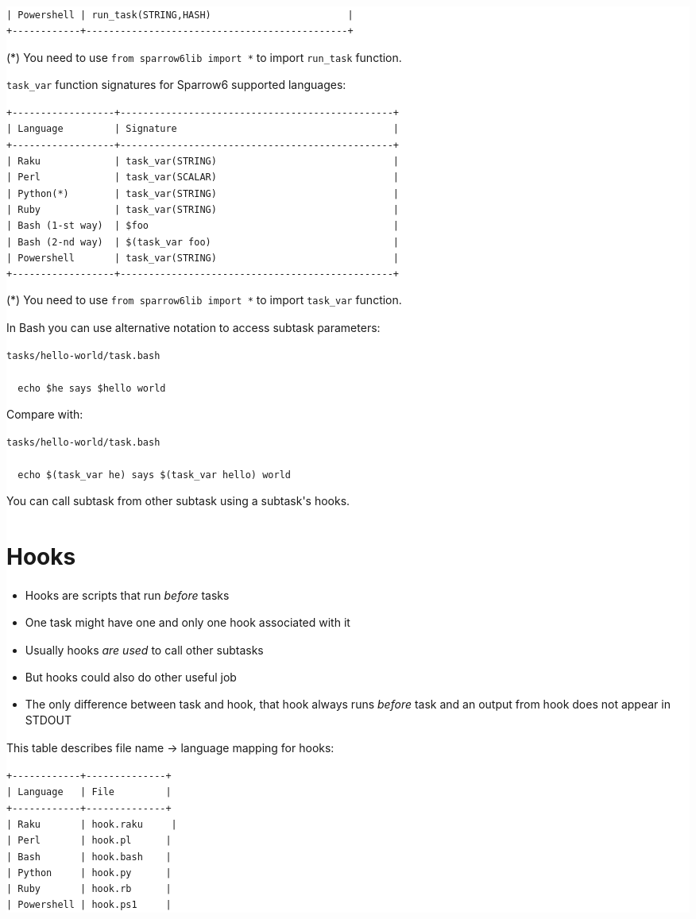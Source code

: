     | Powershell | run_task(STRING,HASH)                        |
    +------------+----------------------------------------------+

(*) You need to use `from sparrow6lib import *` to import `run_task` function.

`task_var` function signatures for Sparrow6 supported languages:

    +------------------+------------------------------------------------+
    | Language         | Signature                                      |
    +------------------+------------------------------------------------+
    | Raku             | task_var(STRING)                               |
    | Perl             | task_var(SCALAR)                               |
    | Python(*)        | task_var(STRING)                               |
    | Ruby             | task_var(STRING)                               |
    | Bash (1-st way)  | $foo                                           |
    | Bash (2-nd way)  | $(task_var foo)                                |
    | Powershell       | task_var(STRING)                               |
    +------------------+------------------------------------------------+

(*) You need to use  `from sparrow6lib import *` to import `task_var` function.

In Bash you can use alternative notation to access subtask parameters:

    tasks/hello-world/task.bash

      echo $he says $hello world

Compare with:

    tasks/hello-world/task.bash

      echo $(task_var he) says $(task_var hello) world

You can call subtask from other subtask using a subtask's hooks. 

# Hooks

* Hooks are scripts that run _before_ tasks

* One task might have one and only one hook associated with it

* Usually hooks _are used_ to call other subtasks

* But hooks could also do other useful job

* The only difference between task and hook, that hook always runs _before_ task and an output from hook does not appear in STDOUT

This table describes file name -> language mapping for hooks:

    +------------+--------------+
    | Language   | File         |
    +------------+--------------+
    | Raku       | hook.raku     |
    | Perl       | hook.pl      |
    | Bash       | hook.bash    |
    | Python     | hook.py      |
    | Ruby       | hook.rb      |
    | Powershell | hook.ps1     |